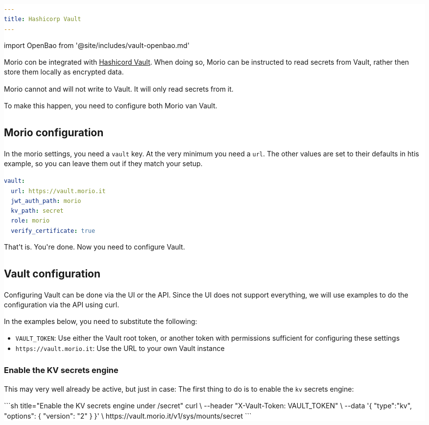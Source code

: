 ```yaml
---
title: Hashicorp Vault
---
```




import OpenBao from '@site/includes/vault-openbao.md'



Morio con be integrated with [Hashicord Vault](https://www.vaultproject.io/).
When doing so, Morio can be instructed to read secrets from Vault, rather
then store them locally as encrypted data.

Morio cannot and will not write to Vault. It will only read secrets from it.

<OpenBao />

To make this happen, you need to configure both Morio van Vault.

## Morio configuration

In the morio settings, you need a `vault` key. At the very minimum you need a `url`.
The other values are set to their defaults in htis example, so you can leave them out if they match your setup.

```yaml
vault:
  url: https://vault.morio.it
  jwt_auth_path: morio
  kv_path: secret
  role: morio
  verify_certificate: true
```

That't is. You're done. Now you need to configure Vault.

## Vault configuration

Configuring Vault can be done via the UI or the API.
Since the UI does not support everything, we will use examples to do the configuration via the API using curl.

In the examples below, you need to substitute the following:

- `VAULT_TOKEN`: Use either the Vault root token, or another token with permissions sufficient for configuring these settings
- `https://vault.morio.it`: Use the URL to your own Vault instance

### Enable the KV secrets engine

This may very well already be active, but just in case: The first thing to do is to enable the `kv` secrets engine:

<Tabs>
<TabItem value="a" label="Command">
```sh title="Enable the KV secrets engine under /secret"
curl \
  --header "X-Vault-Token: VAULT_TOKEN" \
  --data '{
    "type":"kv", 
    "options": { "version": "2" }
  }' \
  https://vault.morio.it/v1/sys/mounts/secret
```
</TabItem>
<TabItem value="b" label="Mandatory Replacements">
